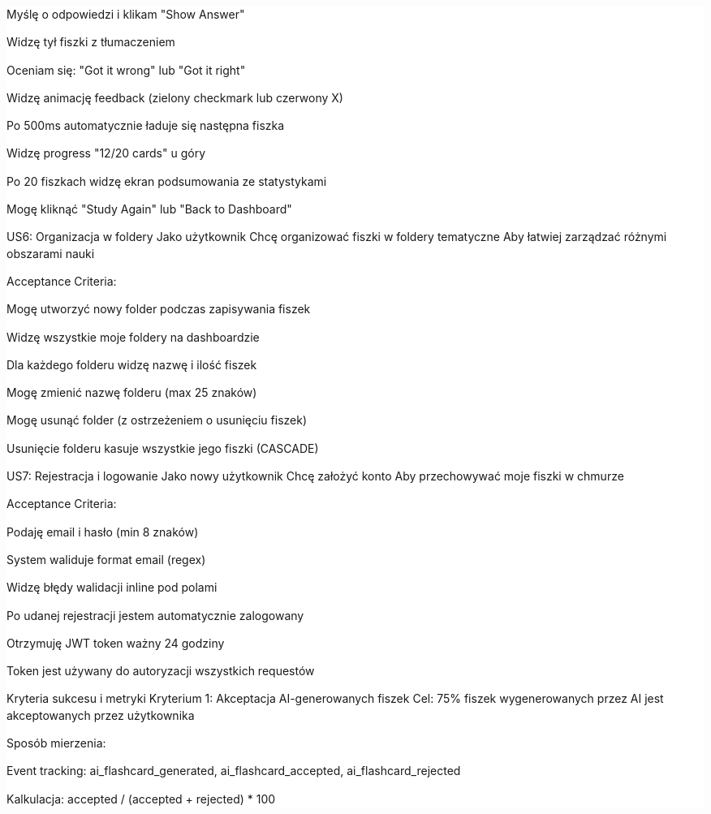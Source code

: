 Myślę o odpowiedzi i klikam "Show Answer"

Widzę tył fiszki z tłumaczeniem

Oceniam się: "Got it wrong" lub "Got it right"

Widzę animację feedback (zielony checkmark lub czerwony X)

Po 500ms automatycznie ładuje się następna fiszka

Widzę progress "12/20 cards" u góry

Po 20 fiszkach widzę ekran podsumowania ze statystykami

Mogę kliknąć "Study Again" lub "Back to Dashboard"

US6: Organizacja w foldery
Jako użytkownik
Chcę organizować fiszki w foldery tematyczne
Aby łatwiej zarządzać różnymi obszarami nauki

Acceptance Criteria:

Mogę utworzyć nowy folder podczas zapisywania fiszek

Widzę wszystkie moje foldery na dashboardzie

Dla każdego folderu widzę nazwę i ilość fiszek

Mogę zmienić nazwę folderu (max 25 znaków)

Mogę usunąć folder (z ostrzeżeniem o usunięciu fiszek)

Usunięcie folderu kasuje wszystkie jego fiszki (CASCADE)

US7: Rejestracja i logowanie
Jako nowy użytkownik
Chcę założyć konto
Aby przechowywać moje fiszki w chmurze

Acceptance Criteria:

Podaję email i hasło (min 8 znaków)

System waliduje format email (regex)

Widzę błędy walidacji inline pod polami

Po udanej rejestracji jestem automatycznie zalogowany

Otrzymuję JWT token ważny 24 godziny

Token jest używany do autoryzacji wszystkich requestów

Kryteria sukcesu i metryki
Kryterium 1: Akceptacja AI-generowanych fiszek
Cel: 75% fiszek wygenerowanych przez AI jest akceptowanych przez użytkownika

Sposób mierzenia:

Event tracking: ai_flashcard_generated, ai_flashcard_accepted, ai_flashcard_rejected

Kalkulacja: accepted / (accepted + rejected) \* 100
